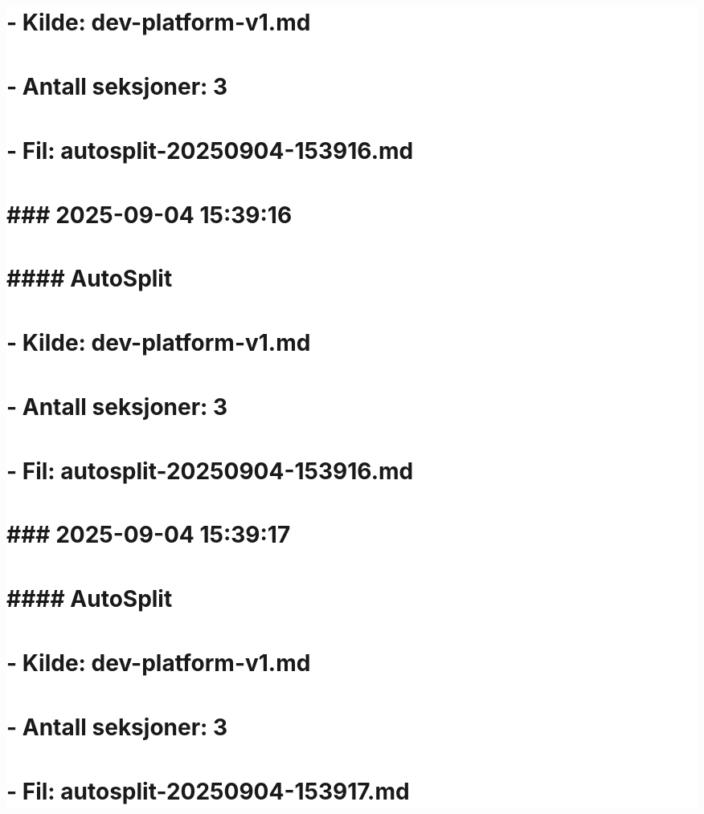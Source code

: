 # \- Kilde: dev-platform-v1.md

# \- Antall seksjoner: 3

# \- Fil: autosplit-20250904-153916.md

#

#

#

#

# \### 2025-09-04 15:39:16

# \#### AutoSplit

# \- Kilde: dev-platform-v1.md

# \- Antall seksjoner: 3

# \- Fil: autosplit-20250904-153916.md

#

#

#

#

# \### 2025-09-04 15:39:17

# \#### AutoSplit

# \- Kilde: dev-platform-v1.md

# \- Antall seksjoner: 3

# \- Fil: autosplit-20250904-153917.md

